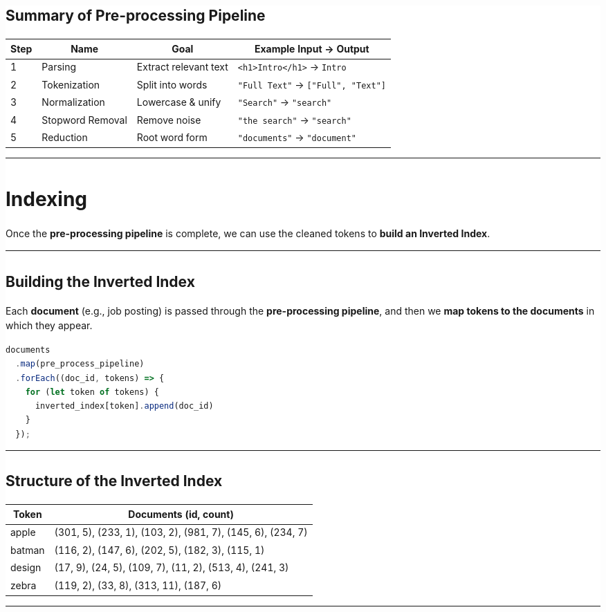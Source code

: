 ## **Summary of Pre-processing Pipeline**

| Step | Name             | Goal                  | Example Input → Output             |
| ---- | ---------------- | --------------------- | ---------------------------------- |
| 1    | Parsing          | Extract relevant text | `<h1>Intro</h1>` → `Intro`         |
| 2    | Tokenization     | Split into words      | `"Full Text"` → `["Full", "Text"]` |
| 3    | Normalization    | Lowercase & unify     | `"Search"` → `"search"`            |
| 4    | Stopword Removal | Remove noise          | `"the search"` → `"search"`        |
| 5    | Reduction        | Root word form        | `"documents"` → `"document"`       |

---

# **Indexing**

Once the **pre-processing pipeline** is complete, we can use the cleaned tokens to **build an Inverted Index**.

---

## **Building the Inverted Index**

Each **document** (e.g., job posting) is passed through the **pre-processing pipeline**, and then we **map tokens to the documents** in which they appear.

```js
documents
  .map(pre_process_pipeline)
  .forEach((doc_id, tokens) => {
    for (let token of tokens) {
      inverted_index[token].append(doc_id)
    }
  });
```

---

## **Structure of the Inverted Index**

| Token  | Documents (id, count)                                      |
| ------ | ---------------------------------------------------------- |
| apple  | (301, 5), (233, 1), (103, 2), (981, 7), (145, 6), (234, 7) |
| batman | (116, 2), (147, 6), (202, 5), (182, 3), (115, 1)           |
| design | (17, 9), (24, 5), (109, 7), (11, 2), (513, 4), (241, 3)    |
| zebra  | (119, 2), (33, 8), (313, 11), (187, 6)                     |

---